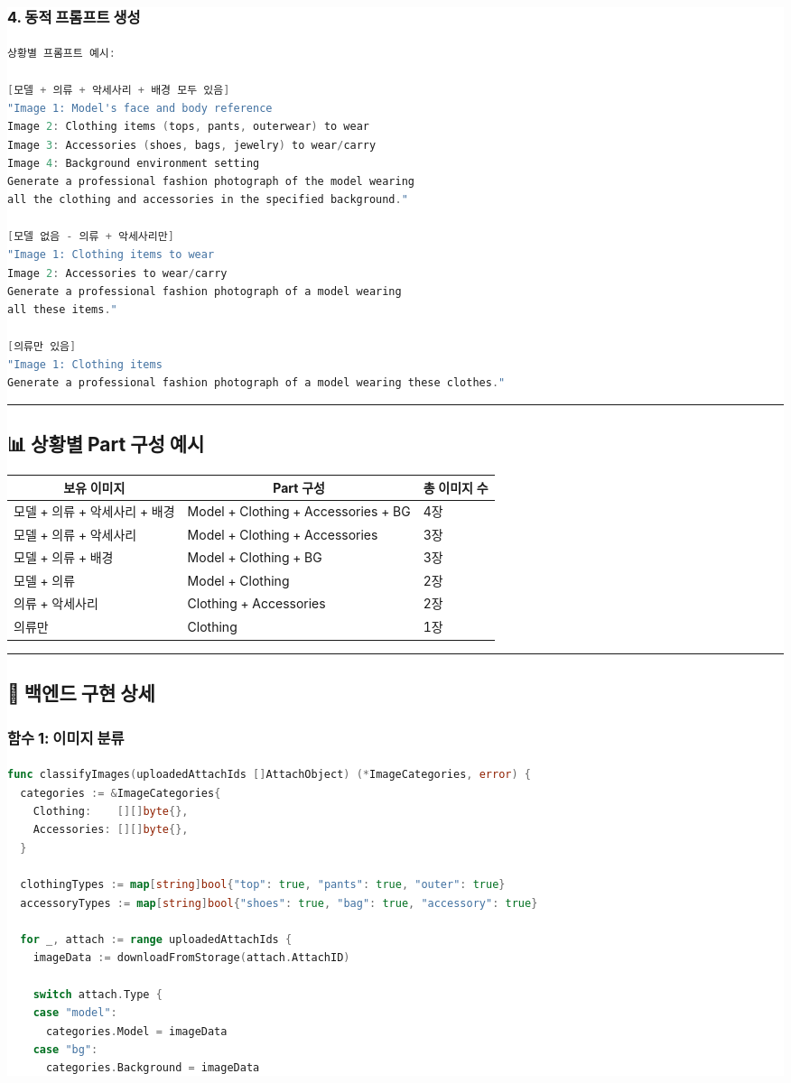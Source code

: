 ### **4. 동적 프롬프트 생성**
```go
상황별 프롬프트 예시:

[모델 + 의류 + 악세사리 + 배경 모두 있음]
"Image 1: Model's face and body reference
Image 2: Clothing items (tops, pants, outerwear) to wear
Image 3: Accessories (shoes, bags, jewelry) to wear/carry
Image 4: Background environment setting
Generate a professional fashion photograph of the model wearing
all the clothing and accessories in the specified background."

[모델 없음 - 의류 + 악세사리만]
"Image 1: Clothing items to wear
Image 2: Accessories to wear/carry
Generate a professional fashion photograph of a model wearing
all these items."

[의류만 있음]
"Image 1: Clothing items
Generate a professional fashion photograph of a model wearing these clothes."
```

---

## 📊 상황별 Part 구성 예시

| 보유 이미지 | Part 구성 | 총 이미지 수 |
|------------|----------|------------|
| 모델 + 의류 + 악세사리 + 배경 | Model + Clothing + Accessories + BG | 4장 |
| 모델 + 의류 + 악세사리 | Model + Clothing + Accessories | 3장 |
| 모델 + 의류 + 배경 | Model + Clothing + BG | 3장 |
| 모델 + 의류 | Model + Clothing | 2장 |
| 의류 + 악세사리 | Clothing + Accessories | 2장 |
| 의류만 | Clothing | 1장 |

---

## 🔨 백엔드 구현 상세

### **함수 1: 이미지 분류**
```go
func classifyImages(uploadedAttachIds []AttachObject) (*ImageCategories, error) {
  categories := &ImageCategories{
    Clothing:    [][]byte{},
    Accessories: [][]byte{},
  }

  clothingTypes := map[string]bool{"top": true, "pants": true, "outer": true}
  accessoryTypes := map[string]bool{"shoes": true, "bag": true, "accessory": true}

  for _, attach := range uploadedAttachIds {
    imageData := downloadFromStorage(attach.AttachID)

    switch attach.Type {
    case "model":
      categories.Model = imageData
    case "bg":
      categories.Background = imageData
```